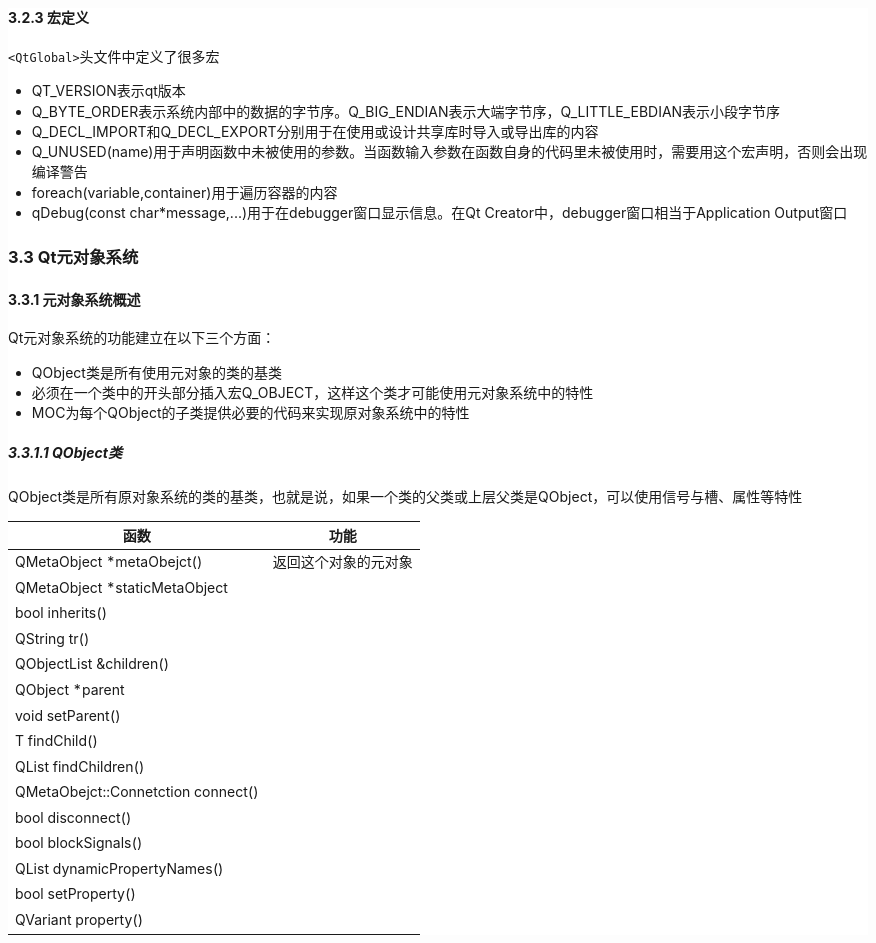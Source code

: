
#### 3.2.3 宏定义

`<QtGlobal>`头文件中定义了很多宏

* QT_VERSION表示qt版本
* Q_BYTE_ORDER表示系统内部中的数据的字节序。Q_BIG_ENDIAN表示大端字节序，Q_LITTLE_EBDIAN表示小段字节序
* Q_DECL_IMPORT和Q_DECL_EXPORT分别用于在使用或设计共享库时导入或导出库的内容
* Q_UNUSED(name)用于声明函数中未被使用的参数。当函数输入参数在函数自身的代码里未被使用时，需要用这个宏声明，否则会出现编译警告
* foreach(variable,container)用于遍历容器的内容
* qDebug(const char*message,...)用于在debugger窗口显示信息。在Qt Creator中，debugger窗口相当于Application Output窗口

### 3.3 Qt元对象系统

#### 3.3.1 元对象系统概述

Qt元对象系统的功能建立在以下三个方面：

* QObject类是所有使用元对象的类的基类
* 必须在一个类中的开头部分插入宏Q_OBJECT，这样这个类才可能使用元对象系统中的特性
* MOC为每个QObject的子类提供必要的代码来实现原对象系统中的特性

##### 3.3.1.1 QObject类

QObject类是所有原对象系统的类的基类，也就是说，如果一个类的父类或上层父类是QObject，可以使用信号与槽、属性等特性

| 函数                    | 功能 |
| ----------------------- | ---- |
| QMetaObject *metaObejct() | 返回这个对象的元对象 |
|QMetaObject *staticMetaObject||
|bool inherits()||
|QString tr()||
|QObjectList &children()||
|QObject *parent||
|void setParent()||
|T findChild()||
|QList<T> findChildren()||
|QMetaObejct::Connetction connect()||
|bool disconnect()||
|bool blockSignals()||
|QList<QByteArray> dynamicPropertyNames()||
|bool setProperty()||
|QVariant property()||
